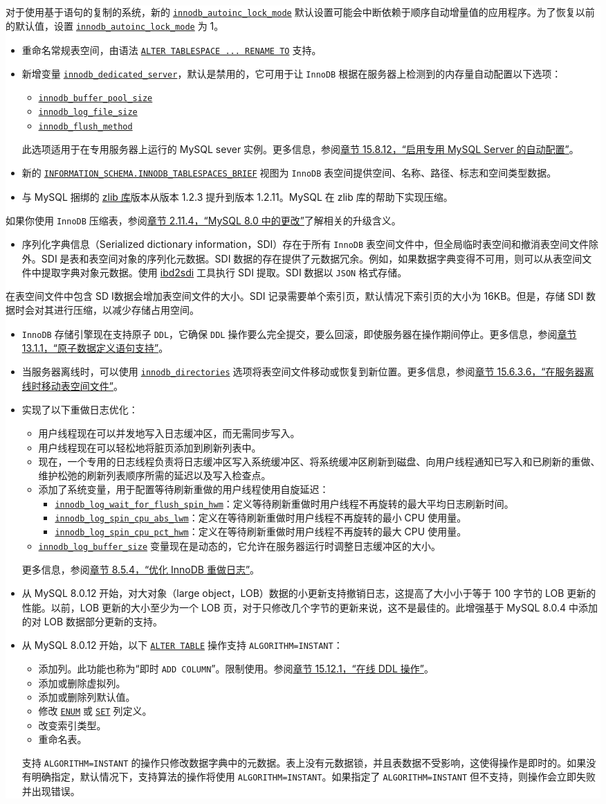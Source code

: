   对于使用基于语句的复制的系统，新的 [`innodb_autoinc_lock_mode`](/15/15.14/innodb-parameters.html) 默认设置可能会中断依赖于顺序自动增量值的应用程序。为了恢复以前的默认值，设置 [`innodb_autoinc_lock_mode`](/15/15.14/innodb-parameters.html) 为 1。

  - 重命名常规表空间，由语法 [`ALTER TABLESPACE ... RENAME TO`](/13.1.10/alter-tablespace.html) 支持。

  - 新增变量 [`innodb_dedicated_server`](/15/15.14/innodb-parameters.html)，默认是禁用的，它可用于让 `InnoDB` 根据在服务器上检测到的内存量自动配置以下选项：
    - [`innodb_buffer_pool_size`](/15/15.14/innodb-parameters.html)
    - [`innodb_log_file_size`](/15/15.14/innodb-parameters.html)
    - [`innodb_flush_method`](/15/15.14/innodb-parameters.html)
  
    此选项适用于在专用服务器上运行的 MySQL sever 实例。更多信息，参阅[章节 15.8.12，“启用专用 MySQL Server 的自动配置”](/15/15.8/15.8.12/innodb-dedicated-server.html)。

  - 新的 [`INFORMATION_SCHEMA.INNODB_TABLESPACES_BRIEF`](/26/26.4/26.4.25/information-schema-innodb-tablespaces-brief-table.html) 视图为 `InnoDB` 表空间提供空间、名称、路径、标志和空间类型数据。
  - 与 MySQL 捆绑的 [zlib 库](http://www.zlib.net/)版本从版本 1.2.3 提升到版本 1.2.11。MySQL 在 zlib 库的帮助下实现压缩。

  如果你使用 `InnoDB` 压缩表，参阅[章节 2.11.4，“MySQL 8.0 中的更改”](/2/2.11/2.11.4/upgrading-from-previous-series.html)了解相关的升级含义。

  - 序列化字典信息（Serialized dictionary information，SDI）存在于所有 `InnoDB` 表空间文件中，但全局临时表空间和撤消表空间文件除外。SDI 是表和表空间对象的序列化元数据。SDI 数据的存在提供了元数据冗余。例如，如果数据字典变得不可用，则可以从表空间文件中提取字典对象元数据。使用 [ibd2sdi](/4/4.6/4.6.1/ibd2sdi.html) 工具执行 SDI 提取。SDI 数据以 `JSON` 格式存储。

  在表空间文件中包含 SD I数据会增加表空间文件的大小。SDI 记录需要单个索引页，默认情况下索引页的大小为 16KB。但是，存储 SDI 数据时会对其进行压缩，以减少存储占用空间。

  - `InnoDB` 存储引擎现在支持原子 `DDL`，它确保 `DDL` 操作要么完全提交，要么回滚，即使服务器在操作期间停止。更多信息，参阅[章节 13.1.1，“原子数据定义语句支持”](/13/13.1/13.1.1/atomic-ddl.html)。
  - 当服务器离线时，可以使用 [`innodb_directories`](/15/15.14/innodb-parameters.html) 选项将表空间文件移动或恢复到新位置。更多信息，参阅[章节 15.6.3.6，“在服务器离线时移动表空间文件”](/15/15.6/15.6.3/15.6.3.6/innodb-moving-data-files-offline.html)。
  - 实现了以下重做日志优化：
    - 用户线程现在可以并发地写入日志缓冲区，而无需同步写入。
    - 用户线程现在可以轻松地将脏页添加到刷新列表中。
    - 现在，一个专用的日志线程负责将日志缓冲区写入系统缓冲区、将系统缓冲区刷新到磁盘、向用户线程通知已写入和已刷新的重做、维护松弛的刷新列表顺序所需的延迟以及写入检查点。
    - 添加了系统变量，用于配置等待刷新重做的用户线程使用自旋延迟：
      - [`innodb_log_wait_for_flush_spin_hwm`](/15/15.14/innodb-parameters.html)：定义等待刷新重做时用户线程不再旋转的最大平均日志刷新时间。
      - [`innodb_log_spin_cpu_abs_lwm`](/15/15.14/innodb-parameters.html)：定义在等待刷新重做时用户线程不再旋转的最小 CPU 使用量。
      - [`innodb_log_spin_cpu_pct_hwm`](/15/15.14/innodb-parameters.html)：定义在等待刷新重做时用户线程不再旋转的最大 CPU 使用量。
    - [`innodb_log_buffer_size`](/15/15.14/innodb-parameters.html) 变量现在是动态的，它允许在服务器运行时调整日志缓冲区的大小。

    更多信息，参阅[章节 8.5.4，“优化 InnoDB 重做日志”](/8/8.5/8.5.4/optimizing-innodb-logging.html)。

  - 从 MySQL 8.0.12 开始，对大对象（large object，LOB）数据的小更新支持撤销日志，这提高了大小小于等于 100 字节的 LOB 更新的性能。以前，LOB 更新的大小至少为一个 LOB 页，对于只修改几个字节的更新来说，这不是最佳的。此增强基于 MySQL 8.0.4 中添加的对 LOB 数据部分更新的支持。
  - 从 MySQL 8.0.12 开始，以下 [`ALTER TABLE`](/13/13.1/13.1.9/alter-table.html) 操作支持 `ALGORITHM=INSTANT`：
    - 添加列。此功能也称为“即时 `ADD COLUMN`”。限制使用。参阅[章节 15.12.1，“在线 DDL 操作”](/15/15.12/15.12.1/innodb-online-ddl-operations.html)。
    - 添加或删除虚拟列。
    - 添加或删除列默认值。
    - 修改 [`ENUM`](/11/11.3/11.3.5/enum.html) 或 [`SET`](/11/11.3/11.3.6/set.html) 列定义。
    - 改变索引类型。
    - 重命名表。

    支持 `ALGORITHM=INSTANT` 的操作只修改数据字典中的元数据。表上没有元数据锁，并且表数据不受影响，这使得操作是即时的。如果没有明确指定，默认情况下，支持算法的操作将使用 `ALGORITHM=INSTANT`。如果指定了 `ALGORITHM=INSTANT` 但不支持，则操作会立即失败并出现错误。
